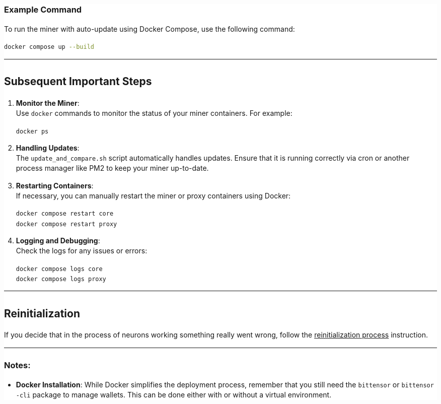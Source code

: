 
### Example Command

To run the miner with auto-update using Docker Compose, use the following command:

```bash
docker compose up --build
```

---

## Subsequent Important Steps

1. **Monitor the Miner**:  
   Use `docker` commands to monitor the status of your miner containers. For example:

   ```bash
   docker ps
   ```

2. **Handling Updates**:  
   The `update_and_compare.sh` script automatically handles updates. Ensure that it is running correctly via cron or another process manager like PM2 to keep your miner up-to-date.

3. **Restarting Containers**:  
   If necessary, you can manually restart the miner or proxy containers using Docker:

   ```bash
   docker compose restart core
   docker compose restart proxy
   ```

4. **Logging and Debugging**:  
   Check the logs for any issues or errors:

   ```bash
   docker compose logs core
   docker compose logs proxy
   ```

---

## Reinitialization

If you decide that in the process of neurons working something really went wrong, follow the [reinitialization process](reinitialization.md) instruction.

---

### Notes:

- **Docker Installation**: While Docker simplifies the deployment process, remember that you still need the `bittensor` or `bittensor-cli` package to manage wallets. This can be done either with or without a virtual environment.
